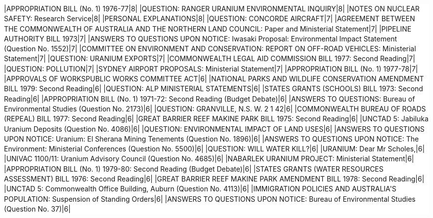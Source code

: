 |APPROPRIATION BILL (No. 1) 1976-77|8|
|QUESTION: RANGER URANIUM ENVIRONMENTAL INQUIRY|8|
|NOTES ON NUCLEAR SAFETY: Research Service|8|
|PERSONAL EXPLANATIONS|8|
|QUESTION: CONCORDE AIRCRAFT|7|
|AGREEMENT BETWEEN THE COMMONWEALTH OF AUSTRALIA AND THE NORTHERN LAND COUNCIL: Paper and Ministerial Statement|7|
|PIPELINE AUTHORITY BILL 1973|7|
|ANSWERS TO QUESTIONS UPON NOTICE: Iwasaki Proposal: Environmental Impact Statement (Question No. 1552)|7|
|COMMITTEE ON ENVIRONMENT AND CONSERVATION: REPORT ON OFF-ROAD VEHICLES: Ministerial Statement|7|
|QUESTION: URANIUM EXPORTS|7|
|COMMONWEALTH LEGAL AID COMMISSION BILL 1977: Second Reading|7|
|QUESTION: POLLUTION|7|
|SYDNEY AIRPORT PROPOSALS: Ministerial Statement|7|
|APPROPRIATION BILL (No. 1) 1977-78|7|
|APPROVALS OF WORKSPUBLIC WORKS COMMITTEE ACT|6|
|NATIONAL PARKS AND WILDLIFE CONSERVATION AMENDMENT BILL 1979: Second Reading|6|
|QUESTION: ALP MINISTERIAL STATEMENTS|6|
|STATES GRANTS (SCHOOLS) BILL 1973: Second Reading|6|
|APPROPRIATION BILL (No. 1) 1971-72: Second Reading (Budget Debate)|6|
|ANSWERS TO QUESTIONS: Bureau of Environmental Studies (Question No. 2173)|6|
|QUESTION: GRANVILLE, N.S. W. 2 1 42|6|
|COMMONWEALTH BUREAU OF ROADS (REPEAL) BILL 1977: Second Reading|6|
|GREAT BARRIER REEF MAKINE PARK BILL 1975: Second Reading|6|
|UNCTAD 5: Jabiluka Uranium Deposits (Question No. 4086)|6|
|QUESTION: ENVIRONMENTAL IMPACT OF LAND USES|6|
|ANSWERS TO QUESTIONS UPON NOTICE: Uranium: El Sherana Mining Tenements (Question No. 1896)|6|
|ANSWERS TO QUESTIONS UPON NOTICE: The Environment: Ministerial Conferences (Question No. 5500)|6|
|QUESTION: WILL WATER KILL?|6|
|URANIUM: Dear Mr Scholes,|6|
|UNIVAC 1100/11: Uranium Advisory Council (Question No. 4685)|6|
|NABARLEK URANIUM PROJECT: Ministerial Statement|6|
|APPROPRIATION BILL (No. 1) 1979-80: Second Reading (Budget Debate)|6|
|STATES GRANTS (WATER RESOURCES ASSESSMENT) BILL 1976: Second Reading|6|
|GREAT BARRIER REEF MAKINE PARK AMENDMENT BILL 1978: Second Reading|6|
|UNCTAD 5: Commonwealth Office Building, Auburn (Question No. 4113)|6|
|IMMIGRATION POLICIES AND AUSTRALIA'S POPULATION: Suspension of Standing Orders|6|
|ANSWERS TO QUESTIONS UPON NOTICE: Bureau of Environmental Studies (Question No. 37)|6|